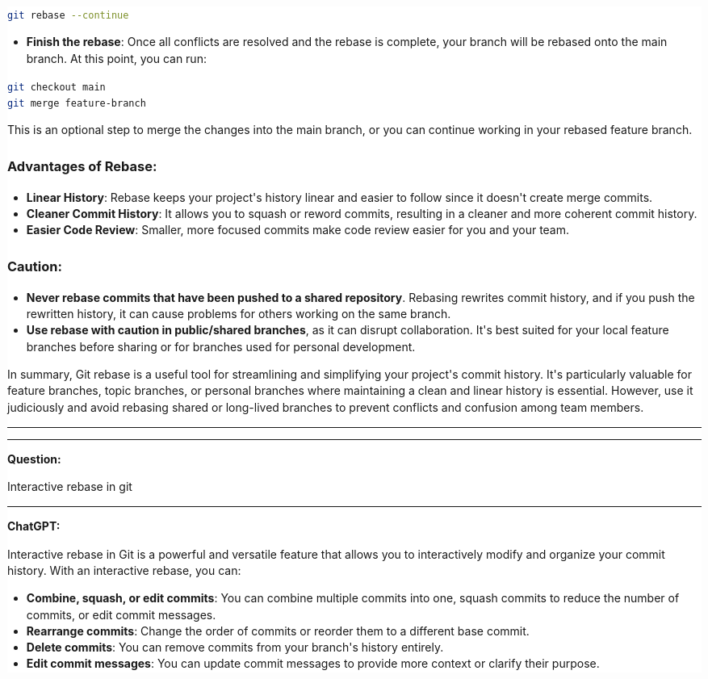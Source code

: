 ```bash
git rebase --continue

```
- **Finish the rebase**:
Once all conflicts are resolved and the rebase is complete, your branch will be rebased onto the main branch. At this point, you can run:

```bash
git checkout main
git merge feature-branch

```
This is an optional step to merge the changes into the main branch, or you can continue working in your rebased feature branch.

### Advantages of Rebase:

- **Linear History**: Rebase keeps your project's history linear and easier to follow since it doesn't create merge commits.
- **Cleaner Commit History**: It allows you to squash or reword commits, resulting in a cleaner and more coherent commit history.
- **Easier Code Review**: Smaller, more focused commits make code review easier for you and your team.

### Caution:

- **Never rebase commits that have been pushed to a shared repository**. Rebasing rewrites commit history, and if you push the rewritten history, it can cause problems for others working on the same branch.
- **Use rebase with caution in public/shared branches**, as it can disrupt collaboration. It's best suited for your local feature branches before sharing or for branches used for personal development.

In summary, Git rebase is a useful tool for streamlining and simplifying your project's commit history. It's particularly valuable for feature branches, topic branches, or personal branches where maintaining a clean and linear history is essential. However, use it judiciously and avoid rebasing shared or long-lived branches to prevent conflicts and confusion among team members.



------------------
------------------

**Question:**

Interactive rebase in git

------------------

**ChatGPT:**

Interactive rebase in Git is a powerful and versatile feature that allows you to interactively modify and organize your commit history. With an interactive rebase, you can:


- **Combine, squash, or edit commits**: You can combine multiple commits into one, squash commits to reduce the number of commits, or edit commit messages.
- **Rearrange commits**: Change the order of commits or reorder them to a different base commit.
- **Delete commits**: You can remove commits from your branch's history entirely.
- **Edit commit messages**: You can update commit messages to provide more context or clarify their purpose.
